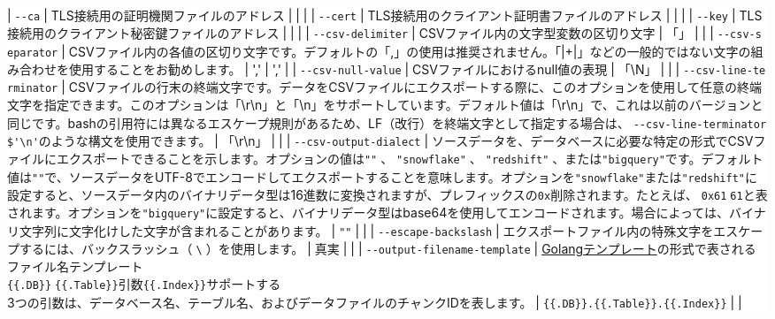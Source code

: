 | `--ca`                       | TLS接続用の証明機関ファイルのアドレス                                                                                                                                                                                                                                                                                                                                                             |                                                                                                                                                                      |             |
| `--cert`                     | TLS接続用のクライアント証明書ファイルのアドレス                                                                                                                                                                                                                                                                                                                                                        |                                                                                                                                                                      |             |
| `--key`                      | TLS接続用のクライアント秘密鍵ファイルのアドレス                                                                                                                                                                                                                                                                                                                                                        |                                                                                                                                                                      |             |
| `--csv-delimiter`            | CSVファイル内の文字型変数の区切り文字                                                                                                                                                                                                                                                                                                                                                             | 「」                                                                                                                                                                   |             |
| `--csv-separator`            | CSVファイル内の各値の区切り文字です。デフォルトの「,」の使用は推奨されません。「|+|」などの一般的ではない文字の組み合わせを使用することをお勧めします。                                                                                                                                                                                                                                                                                                  | &#39;,&#39;                                                                                                                                                          | &#39;,&#39; |
| `--csv-null-value`           | CSVファイルにおけるnull値の表現                                                                                                                                                                                                                                                                                                                                                              | 「\N」                                                                                                                                                                 |             |
| `--csv-line-terminator`      | CSVファイルの行末の終端文字です。データをCSVファイルにエクスポートする際に、このオプションを使用して任意の終端文字を指定できます。このオプションは「\r\n」と「\n」をサポートしています。デフォルト値は「\r\n」で、これは以前のバージョンと同じです。bashの引用符には異なるエスケープ規則があるため、LF（改行）を終端文字として指定する場合は、 `--csv-line-terminator $'\n'`のような構文を使用できます。                                                                                                                                                   | 「\r\n」                                                                                                                                                               |             |
| `--csv-output-dialect`       | ソースデータを、データベースに必要な特定の形式でCSVファイルにエクスポートできることを示します。オプションの値は`""` 、 `"snowflake"` 、 `"redshift"` 、または`"bigquery"`です。デフォルト値は`""`で、ソースデータをUTF-8でエンコードしてエクスポートすることを意味します。オプションを`"snowflake"`または`"redshift"`に設定すると、ソースデータ内のバイナリデータ型は16進数に変換されますが、プレフィックスの`0x`削除されます。たとえば、 `0x61` `61`と表されます。オプションを`"bigquery"`に設定すると、バイナリデータ型はbase64を使用してエンコードされます。場合によっては、バイナリ文字列に文字化けした文字が含まれることがあります。 | `""`                                                                                                                                                                 |             |
| `--escape-backslash`         | エクスポートファイル内の特殊文字をエスケープするには、バックスラッシュ（ `\` ）を使用します。                                                                                                                                                                                                                                                                                                                                | 真実                                                                                                                                                                   |             |
| `--output-filename-template` | [Golangテンプレート](https://golang.org/pkg/text/template/#hdr-Arguments)の形式で表されるファイル名テンプレート<br/>`{{.DB}}` `{{.Table}}`引数`{{.Index}}`サポートする<br/>3つの引数は、データベース名、テーブル名、およびデータファイルのチャンクIDを表します。                                                                                                                                                                                           | `{{.DB}}.{{.Table}}.{{.Index}}`                                                                                                                                      |             |